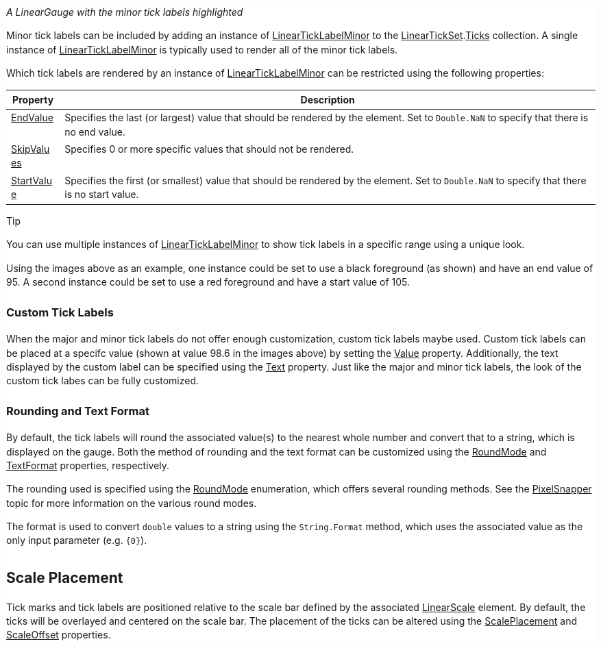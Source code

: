 *A LinearGauge with the minor tick labels highlighted*

Minor tick labels can be included by adding an instance of [LinearTickLabelMinor](xref:ActiproSoftware.Windows.Controls.Gauge.LinearTickLabelMinor) to the [LinearTickSet](xref:ActiproSoftware.Windows.Controls.Gauge.LinearTickSet).[Ticks](xref:ActiproSoftware.Windows.Controls.Gauge.LinearTickSet.Ticks) collection. A single instance of [LinearTickLabelMinor](xref:ActiproSoftware.Windows.Controls.Gauge.LinearTickLabelMinor) is typically used to render all of the minor tick labels.

Which tick labels are rendered by an instance of [LinearTickLabelMinor](xref:ActiproSoftware.Windows.Controls.Gauge.LinearTickLabelMinor) can be restricted using the following properties:

| Property | Description |
|-----|-----|
| [EndValue](xref:ActiproSoftware.Windows.Controls.Gauge.LinearTickLabelMinor.EndValue) | Specifies the last (or largest) value that should be rendered by the element. Set to `Double.NaN` to specify that there is no end value. |
| [SkipValues](xref:ActiproSoftware.Windows.Controls.Gauge.LinearTickLabelMinor.SkipValues) | Specifies 0 or more specific values that should not be rendered. |
| [StartValue](xref:ActiproSoftware.Windows.Controls.Gauge.LinearTickLabelMinor.StartValue) | Specifies the first (or smallest) value that should be rendered by the element. Set to `Double.NaN` to specify that there is no start value. |

> [!TIP]
> You can use multiple instances of [LinearTickLabelMinor](xref:ActiproSoftware.Windows.Controls.Gauge.LinearTickLabelMinor) to show tick labels in a specific range using a unique look.
> 
> Using the images above as an example, one instance could be set to use a black foreground (as shown) and have an end value of 95. A second instance could be set to use a red foreground and have a start value of 105.

### Custom Tick Labels

When the major and minor tick labels do not offer enough customization, custom tick labels maybe used. Custom tick labels can be placed at a specifc value (shown at value 98.6 in the images above) by setting the [Value](xref:ActiproSoftware.Windows.Controls.Gauge.LinearTickLabelCustom.Value) property. Additionally, the text displayed by the custom label can be specified using the [Text](xref:ActiproSoftware.Windows.Controls.Gauge.LinearTickLabelCustom.Text) property. Just like the major and minor tick labels, the look of the custom tick labes can be fully customized.

### Rounding and Text Format

By default, the tick labels will round the associated value(s) to the nearest whole number and convert that to a string, which is displayed on the gauge. Both the method of rounding and the text format can be customized using the [RoundMode](xref:ActiproSoftware.Windows.Controls.Gauge.Primitives.LinearTickLabelBase.RoundMode) and [TextFormat](xref:ActiproSoftware.Windows.Controls.Gauge.Primitives.LinearTickLabelBase.TextFormat) properties, respectively.

The rounding used is specified using the [RoundMode](xref:ActiproSoftware.Windows.Controls.RoundMode) enumeration, which offers several rounding methods.  See the [PixelSnapper](../../shared/windows-controls/pixelsnapper.md) topic for more information on the various round modes.

The format is used to convert `double` values to a string using the `String.Format` method, which uses the associated value as the only input parameter (e.g. `{0}`).

## Scale Placement

Tick marks and tick labels are positioned relative to the scale bar defined by the associated [LinearScale](xref:ActiproSoftware.Windows.Controls.Gauge.LinearScale) element. By default, the ticks will be overlayed and centered on the scale bar. The placement of the ticks can be altered using the [ScalePlacement](xref:ActiproSoftware.Windows.Controls.Gauge.Primitives.TickBase.ScalePlacement) and [ScaleOffset](xref:ActiproSoftware.Windows.Controls.Gauge.Primitives.TickBase.ScaleOffset) properties.
